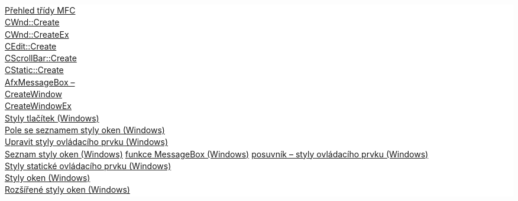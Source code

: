 [Přehled třídy MFC](../../mfc/class-library-overview.md)  
[CWnd::Create](../../mfc/reference/cwnd-class.md#create)  
[CWnd::CreateEx](../../mfc/reference/cwnd-class.md#createex)  
[CEdit::Create](../../mfc/reference/cedit-class.md#create)  
[CScrollBar::Create](../../mfc/reference/cscrollbar-class.md#create)  
[CStatic::Create](../../mfc/reference/cstatic-class.md#create)  
[AfxMessageBox –](../../mfc/reference/cstring-formatting-and-message-box-display.md#afxmessagebox)  
[CreateWindow](http://msdn.microsoft.com/library/windows/desktop/ms632679)  
[CreateWindowEx](http://msdn.microsoft.com/library/windows/desktop/ms632680)  
[Styly tlačítek (Windows)](https://msdn.microsoft.com/library/windows/desktop/bb775951)  
[Pole se seznamem styly oken (Windows)](https://msdn.microsoft.com/library/windows/desktop/bb775796)  
[Upravit styly ovládacího prvku (Windows)](http://msdn.microsoft.com/library/windows/desktop/bb775464)  
[Seznam styly oken (Windows)](https://msdn.microsoft.com/library/windows/desktop/bb775149) 
[funkce MessageBox (Windows)](https://msdn.microsoft.com/library/windows/desktop/ms645505) 
[posuvník – styly ovládacího prvku (Windows)](http://msdn.microsoft.com/library/windows/desktop/bb787533)  
[Styly statické ovládacího prvku (Windows)](http://msdn.microsoft.com/library/windows/desktop/bb760773)  
[Styly oken (Windows)](https://msdn.microsoft.com/library/windows/desktop/ms632600)  
[Rozšířené styly oken (Windows)](https://msdn.microsoft.com/library/windows/desktop/ff700543)  
